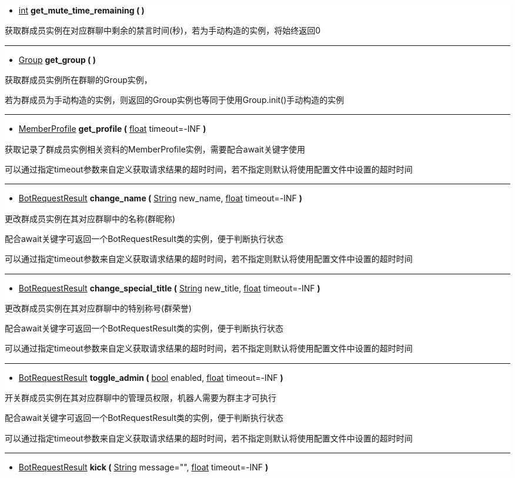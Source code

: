 * [int](https://docs.godotengine.org/en/latest/classes/class\_int.html) **get\_mute\_time\_remaining ( )**

获取群成员实例在对应群聊中剩余的禁言时间(秒)，若为手动构造的实例，将始终返回0

***

* [Group](group.md) **get\_group ( )**

获取群成员实例所在群聊的Group实例，

若为群成员为手动构造的实例，则返回的Group实例也等同于使用Group.init()手动构造的实例

***

* [MemberProfile](memberprofile.md) **get\_profile (** [float](https://docs.godotengine.org/en/latest/classes/class\_float.html) timeout=-INF **)**

获取记录了群成员实例相关资料的MemberProfile实例，需要配合await关键字使用

可以通过指定timeout参数来自定义获取请求结果的超时时间，若不指定则默认将使用配置文件中设置的超时时间

***

* [BotRequestResult](botrequestresult.md) **change\_name (** [String](https://docs.godotengine.org/en/latest/classes/class\_string.html) new\_name, [float](https://docs.godotengine.org/en/latest/classes/class\_float.html) timeout=-INF **)**

更改群成员实例在其对应群聊中的名称(群昵称)

配合await关键字可返回一个BotRequestResult类的实例，便于判断执行状态

可以通过指定timeout参数来自定义获取请求结果的超时时间，若不指定则默认将使用配置文件中设置的超时时间

***

* [BotRequestResult](botrequestresult.md) **change\_special\_title (** [String](https://docs.godotengine.org/en/latest/classes/class\_string.html) new\_title, [float](https://docs.godotengine.org/en/latest/classes/class\_float.html) timeout=-INF **)**

更改群成员实例在其对应群聊中的特别称号(群荣誉)

配合await关键字可返回一个BotRequestResult类的实例，便于判断执行状态

可以通过指定timeout参数来自定义获取请求结果的超时时间，若不指定则默认将使用配置文件中设置的超时时间

***

* [BotRequestResult](botrequestresult.md) **toggle\_admin (** [bool](https://docs.godotengine.org/en/latest/classes/class\_bool.html) enabled, [float](https://docs.godotengine.org/en/latest/classes/class\_float.html) timeout=-INF **)**

开关群成员实例在其对应群聊中的管理员权限，机器人需要为群主才可执行

配合await关键字可返回一个BotRequestResult类的实例，便于判断执行状态

可以通过指定timeout参数来自定义获取请求结果的超时时间，若不指定则默认将使用配置文件中设置的超时时间

***

* [BotRequestResult](botrequestresult.md) **kick (** [String](https://docs.godotengine.org/en/latest/classes/class\_string.html) message="", [float](https://docs.godotengine.org/en/latest/classes/class\_float.html) timeout=-INF **)**
